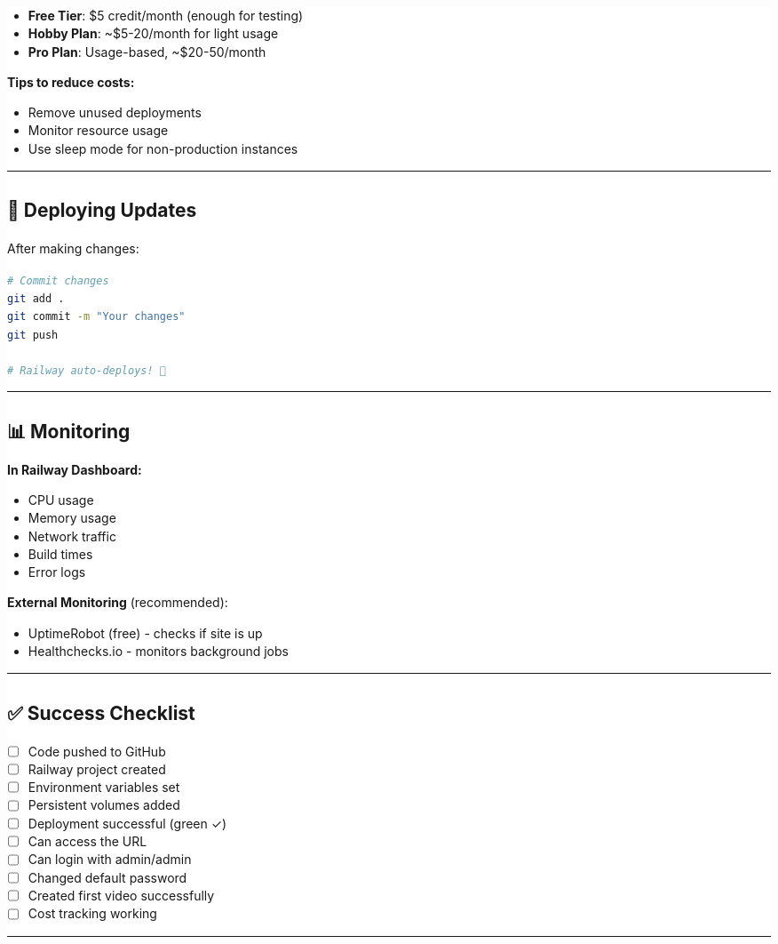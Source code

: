 - **Free Tier**: $5 credit/month (enough for testing)
- **Hobby Plan**: ~$5-20/month for light usage
- **Pro Plan**: Usage-based, ~$20-50/month

**Tips to reduce costs:**
- Remove unused deployments
- Monitor resource usage
- Use sleep mode for non-production instances

---

## 🔄 Deploying Updates

After making changes:

```bash
# Commit changes
git add .
git commit -m "Your changes"
git push

# Railway auto-deploys! 🎉
```

---

## 📊 Monitoring

**In Railway Dashboard:**
- CPU usage
- Memory usage
- Network traffic
- Build times
- Error logs

**External Monitoring** (recommended):
- UptimeRobot (free) - checks if site is up
- Healthchecks.io - monitors background jobs

---

## ✅ Success Checklist

- [ ] Code pushed to GitHub
- [ ] Railway project created
- [ ] Environment variables set
- [ ] Persistent volumes added
- [ ] Deployment successful (green ✓)
- [ ] Can access the URL
- [ ] Can login with admin/admin
- [ ] Changed default password
- [ ] Created first video successfully
- [ ] Cost tracking working

---